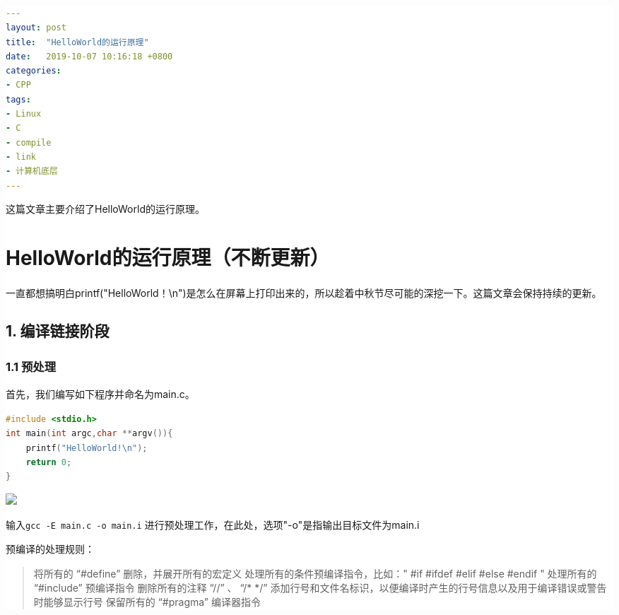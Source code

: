 ```yaml
---
layout: post
title:  "HelloWorld的运行原理"
date:   2019-10-07 10:16:18 +0800
categories:
- CPP
tags:
- Linux
- C
- compile
- link
- 计算机底层
---
```




这篇文章主要介绍了HelloWorld的运行原理。









# HelloWorld的运行原理（不断更新）
一直都想搞明白printf("HelloWorld！\n")是怎么在屏幕上打印出来的，所以趁着中秋节尽可能的深挖一下。这篇文章会保持持续的更新。

## 1. 编译链接阶段

### 1.1 预处理

首先，我们编写如下程序并命名为main.c。

```c
#include <stdio.h>
int main(int argc,char **argv()){
	printf("HelloWorld!\n");
	return 0;
}

```

![](https://i.loli.net/2019/09/13/WKjeIC2MX3Av7Zc.png)

输入`gcc -E main.c -o main.i` 进行预处理工作，在此处，选项"-o"是指输出目标文件为main.i

预编译的处理规则：

> 将所有的 “#define” 删除，并展开所有的宏定义
> 处理所有的条件预编译指令，比如：" #if #ifdef #elif #else #endif "
> 处理所有的 “#include” 预编译指令
> 删除所有的注释 “//” 、 “/* */”
> 添加行号和文件名标识，以便编译时产生的行号信息以及用于编译错误或警告时能够显示行号
> 保留所有的 “#pragma” 编译器指令
